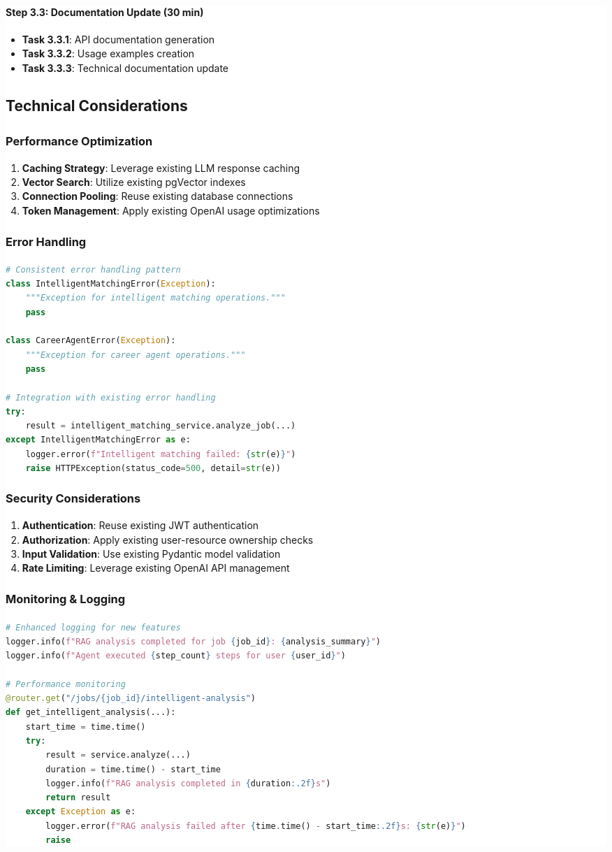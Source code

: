 #### Step 3.3: Documentation Update (30 min)

- **Task 3.3.1**: API documentation generation
- **Task 3.3.2**: Usage examples creation
- **Task 3.3.3**: Technical documentation update

## Technical Considerations

### Performance Optimization

1. **Caching Strategy**: Leverage existing LLM response caching
2. **Vector Search**: Utilize existing pgVector indexes
3. **Connection Pooling**: Reuse existing database connections
4. **Token Management**: Apply existing OpenAI usage optimizations

### Error Handling

```python
# Consistent error handling pattern
class IntelligentMatchingError(Exception):
    """Exception for intelligent matching operations."""
    pass

class CareerAgentError(Exception):
    """Exception for career agent operations."""
    pass

# Integration with existing error handling
try:
    result = intelligent_matching_service.analyze_job(...)
except IntelligentMatchingError as e:
    logger.error(f"Intelligent matching failed: {str(e)}")
    raise HTTPException(status_code=500, detail=str(e))
```

### Security Considerations

1. **Authentication**: Reuse existing JWT authentication
2. **Authorization**: Apply existing user-resource ownership checks
3. **Input Validation**: Use existing Pydantic model validation
4. **Rate Limiting**: Leverage existing OpenAI API management

### Monitoring & Logging

```python
# Enhanced logging for new features
logger.info(f"RAG analysis completed for job {job_id}: {analysis_summary}")
logger.info(f"Agent executed {step_count} steps for user {user_id}")

# Performance monitoring
@router.get("/jobs/{job_id}/intelligent-analysis")
def get_intelligent_analysis(...):
    start_time = time.time()
    try:
        result = service.analyze(...)
        duration = time.time() - start_time
        logger.info(f"RAG analysis completed in {duration:.2f}s")
        return result
    except Exception as e:
        logger.error(f"RAG analysis failed after {time.time() - start_time:.2f}s: {str(e)}")
        raise
```
